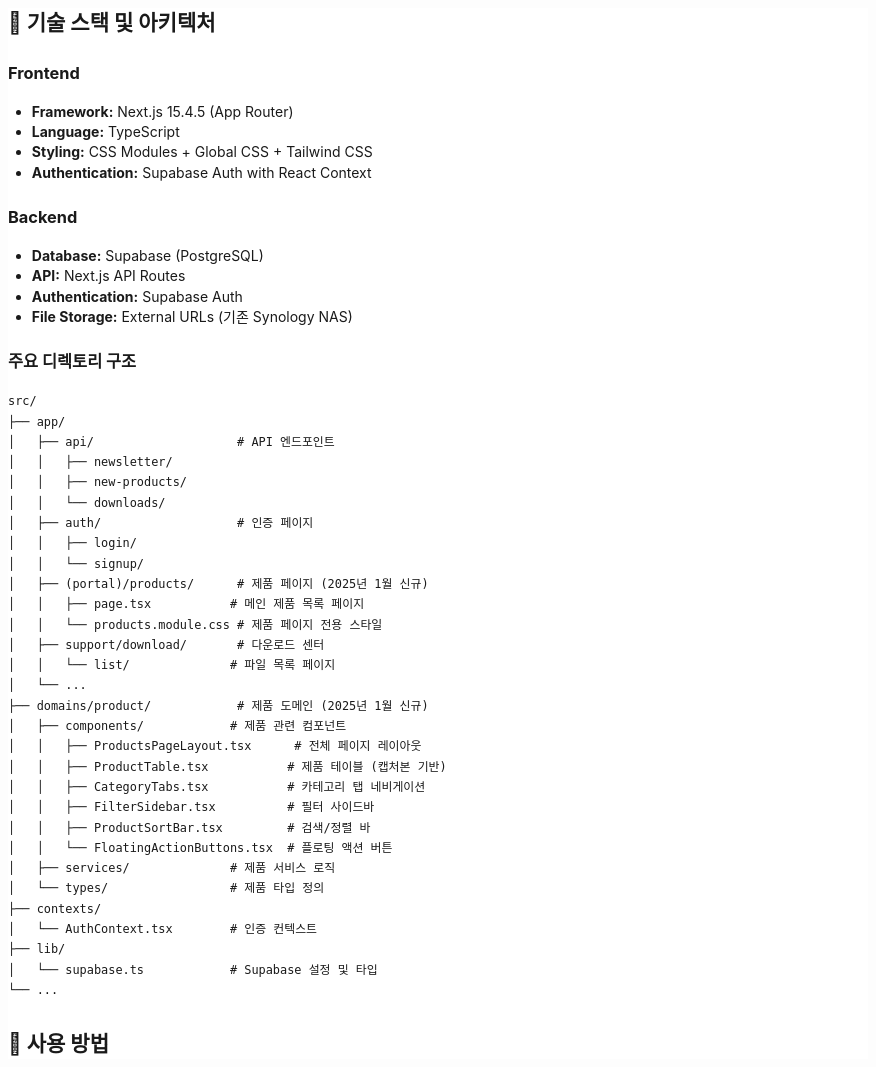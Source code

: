 ## 🔧 기술 스택 및 아키텍처

### Frontend
- **Framework:** Next.js 15.4.5 (App Router)
- **Language:** TypeScript
- **Styling:** CSS Modules + Global CSS + Tailwind CSS
- **Authentication:** Supabase Auth with React Context

### Backend
- **Database:** Supabase (PostgreSQL)
- **API:** Next.js API Routes
- **Authentication:** Supabase Auth
- **File Storage:** External URLs (기존 Synology NAS)

### 주요 디렉토리 구조
```
src/
├── app/
│   ├── api/                    # API 엔드포인트
│   │   ├── newsletter/
│   │   ├── new-products/
│   │   └── downloads/
│   ├── auth/                   # 인증 페이지
│   │   ├── login/
│   │   └── signup/
│   ├── (portal)/products/      # 제품 페이지 (2025년 1월 신규)
│   │   ├── page.tsx           # 메인 제품 목록 페이지
│   │   └── products.module.css # 제품 페이지 전용 스타일
│   ├── support/download/       # 다운로드 센터
│   │   └── list/              # 파일 목록 페이지
│   └── ...
├── domains/product/            # 제품 도메인 (2025년 1월 신규)
│   ├── components/            # 제품 관련 컴포넌트
│   │   ├── ProductsPageLayout.tsx      # 전체 페이지 레이아웃
│   │   ├── ProductTable.tsx           # 제품 테이블 (캡처본 기반)
│   │   ├── CategoryTabs.tsx           # 카테고리 탭 네비게이션
│   │   ├── FilterSidebar.tsx          # 필터 사이드바
│   │   ├── ProductSortBar.tsx         # 검색/정렬 바
│   │   └── FloatingActionButtons.tsx  # 플로팅 액션 버튼
│   ├── services/              # 제품 서비스 로직
│   └── types/                 # 제품 타입 정의
├── contexts/
│   └── AuthContext.tsx        # 인증 컨텍스트
├── lib/
│   └── supabase.ts            # Supabase 설정 및 타입
└── ...
```

## 🚀 사용 방법
